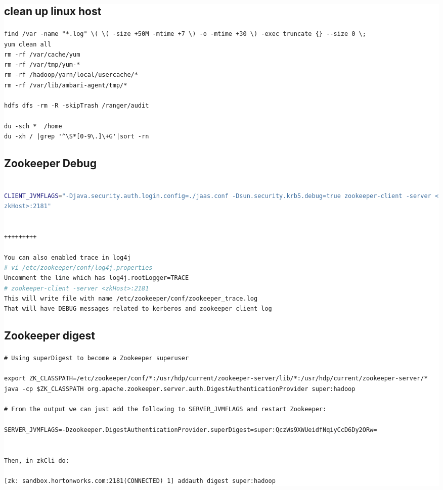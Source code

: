 ## clean up linux host
```
find /var -name "*.log" \( \( -size +50M -mtime +7 \) -o -mtime +30 \) -exec truncate {} --size 0 \;
yum clean all
rm -rf /var/cache/yum
rm -rf /var/tmp/yum-*
rm -rf /hadoop/yarn/local/usercache/*
rm -rf /var/lib/ambari-agent/tmp/*

hdfs dfs -rm -R -skipTrash /ranger/audit

du -sch *  /home
du -xh / |grep '^\S*[0-9\.]\+G'|sort -rn
```

## Zookeeper Debug

```bash

CLIENT_JVMFLAGS="-Djava.security.auth.login.config=./jaas.conf -Dsun.security.krb5.debug=true zookeeper-client -server <zkHost>:2181"


+++++++++

You can also enabled trace in log4j
# vi /etc/zookeeper/conf/log4j.properties
Uncomment the line which has log4j.rootLogger=TRACE
# zookeeper-client -server <zkHost>:2181
This will write file with name /etc/zookeeper/conf/zookeeper_trace.log
That will have DEBUG messages related to kerberos and zookeeper client log

```

## Zookeeper digest
```
# Using superDigest to become a Zookeeper superuser

export ZK_CLASSPATH=/etc/zookeeper/conf/*:/usr/hdp/current/zookeeper-server/lib/*:/usr/hdp/current/zookeeper-server/* 
java -cp $ZK_CLASSPATH org.apache.zookeeper.server.auth.DigestAuthenticationProvider super:hadoop

# From the output we can just add the following to SERVER_JVMFLAGS and restart Zookeeper:

SERVER_JVMFLAGS=-Dzookeeper.DigestAuthenticationProvider.superDigest=super:QczWs9XWUeidfNqiyCcD6Dy2ORw=


Then, in zkCli do:

[zk: sandbox.hortonworks.com:2181(CONNECTED) 1] addauth digest super:hadoop
```
